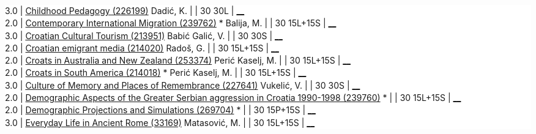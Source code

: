 3.0 |  [Childhood Pedagogy (226199)](https://www.fhs.hr/en/course/chiped) Dadić, K. |  | 30 30L |  [__](javascript:show_window\('/.cms/predmet_info?_v1=Raila9o_wdc0uXIEfJGpLe_TO1tpo9mgeX-3uyofVRy638pvGzF2F2SlXT-xdzCoDHCHY4vmwY7uTdSAcuEDwQm9nP-Gb_qi22f7jd6bw2x9Q4VkkRNOD-lHkzwc0sGi0m32eO3ndNjBMeSNwUGUO7R9a6aQp2x2ftGnfgg3UVlI-gz_0XY1EJfA_wxj7fOS8aZklg==&_v1flags=KjURUGPODZ1cpC8s6iei7YQktwK4Cl-_7oMQ0lCx8l13fynPOcLhx_Nhq11eVIUTySVNAI4SYbjAA-2oKkrq3nTLgHm6o6fDxnc3S6yNs4wPlD-l7d8EEdTsoflK_EdCPtGMBjgimK_1TBjqrFXXtHYfmUJ3fKJHofuXUYt3uQ1KVKRS&_lid=82933&_rand=0',%20''\))  
2.0 |  [Contemporary International Migration (239762)](https://www.fhs.hr/en/course/cim) * Balija, M. |  | 30 15L+15S |  [__](javascript:show_window\('/.cms/predmet_info?_v1=UkbkacYENFkPgJ3YzoCP26-ywN-A796Q-fT6TaYTjI5ov6Awy8NrW9uXf4oXZ9sDgEwiDURjMDH99K298S4cvlW9BtAcWRKFFd9OGBl_934CrWTlMxQgRcD5T-QGA-GXog7M2Yk9ym3OdTcb5KHH-PmX6M0ziRYP_cekquUsbpXqTxzZdnsFNWglpMzBFuWNIljyRg==&_v1flags=VMEara2-IaZYOFpoVSr953BMsZEdTQRPHWQtswaV7sWDRDoqHweD2LfYUN3ekaV0H6-v8GBQU0nHKJKSFmhvhFi63Q8UmsXm474BuBU4HAVSigMO8zSdzPuHA1SH_39uDTjnfPl4uqg-o4ZXUF3ZBVwqj5Rkq7By1FEIbNtEitcOXbyK&_lid=82933&_rand=0',%20''\))  
3.0 |  [Croatian Cultural Tourism (213951)](https://www.fhs.hr/en/course/cct) Babić Galić, V. |  | 30 30S |  [__](javascript:show_window\('/.cms/predmet_info?_v1=zbphW0RnBWLA9-XBLfWTHHl98mhqB34aqGOte328e-kY1oK2z33Ts7-fBAwbe4JZjCH_MRohwKGNBmEKzadJtzIqCsHwkiAy53ghWbwnjVOBiBGKm3U2gqI8lU5f3cOYz9SzryFLWbZdNb7QFwa-PeecXedVAbyCD9fl-qFWEMgpz0svGapftv_bxchuZuG60jbH1A==&_v1flags=zUjw3sT-NqGcsJQx-S3met8WX5IkCBUGU7cLj4AefKLunqrWnCzhHw0RuoGnWzzutZ6iIERLnm8KJeH6oUVIVZ-UkNeXl7LPzY3EJc58-NCSAKHSjPZ2PC2hxfklxy-dsLyLbceHbeW1zod_XVX2j5o-0ec6KrlVBkDhBEXlttfWyS-j&_lid=82933&_rand=0',%20''\))  
2.0 |  [Croatian emigrant media (214020)](https://www.fhs.hr/en/course/cem) Radoš, G. |  | 30 15L+15S |  [__](javascript:show_window\('/.cms/predmet_info?_v1=_3W-XWzWPkz0MRNmbX2lQWR1GSJMQy41PzIZL6pDQ3sc1CWf0SAse8ZAT0KrD0Ai2B9W7ELhcEZKUk4oL6UWNK4Y46QrVd3BAZknbUjzPYszM18Fycd1IJRy1R3nkckS1meWu9qu0XpUh3EfilDCp9IY4jcKDkE8KHxfnRErCrKlLylh63jIOyl95jY88hJk8pFItg==&_v1flags=GMWN9Aj8G_oIirpXVGnyNs1cAPZCRJBDCy62tLIxlvGRU07opJPfzQv4qGr1VlwlSu3Jgh2O40t70tHljtP4ZVuigjhSOX5QNXGqTx8m34Et-g2rJTLWGxYpzyHZKhYc9ygSsCpKd3Gl6dUmu0qGoKmEoFQmP6Mw6gwXQyDkHTdvVnp6&_lid=82933&_rand=0',%20''\))  
2.0 |  [Croats in Australia and New Zealand (253374)](https://www.fhs.hr/en/course/ciaanz) Perić Kaselj, M. |  | 30 15L+15S |  [__](javascript:show_window\('/.cms/predmet_info?_v1=2GxBs2gY5KXomuZXwxbWvZvvQyrkoHTuR9CZ2ZbrKXYDKOv_vHq9igKiAAtO90IhvU4ZDK036qyUdvYiJMj9rTsQFX8SVFZHtagkqrplCH7Z38MMu4szBSG12NfOw294uSGavk4ZVBXmLSKe35SbSVYJR73-9YW29z0Zyn-sN30S5AI-LBNCbGTOf3hUbVXJ_gpfYQ==&_v1flags=AD_RIFwpIurZMMUhynuZFWMjEpi4JSeErFD9loU6M6uKDCcdhrXoINvd7DntWXb0sV4tdM-LaQHA8j2vanjYv6L7dclL3qIfVRy2HvcyYKdM4ytqKMNfk0KnwgU7DknkHX4DMZC_soX4jv26J6oFuq4Rt6jBx77DP0GGDqvpEw7YRsXK&_lid=82933&_rand=0',%20''\))  
2.0 |  [Croats in South America (214018)](https://www.fhs.hr/en/course/cisa) * Perić Kaselj, M. |  | 30 15L+15S |  [__](javascript:show_window\('/.cms/predmet_info?_v1=gEXg_soAJKbyat7iJTxBBjwR94S5WhLnMuo80-C_4qq_pjdHK9SegjH1IjiKtcjfzFmdZoVAqUHbRQzDgJg1GO53ebYITU-L4eUlvj2qY723t8GLnIre5XH4-00khAzelHOxAUaSnDyQbtgeKjR-04aA81tcEydOfglgB70YgH-EVJlC9p1pWgy6pM7OsamXMA2IJA==&_v1flags=GObh8scAN8vz3xQnRvKhqDBDp9_9s29etR_AhJ2onsCaeY-E5WXcox6jljPLZLBzXcgyjZdUkBN46BcqSRIklIZ-EpGRk9JMMxsGxagP6ELcSPwjYUwcgR6CBrZBYV4t9WXv4hBVNQK27lgPzMgEWR3CHroSJYv4sRl3B0DmW2IgAwgC&_lid=82933&_rand=0',%20''\))  
3.0 |  [Culture of Memory and Places of Remembrance (227641)](https://www.fhs.hr/en/course/comapor) Vukelić, V. |  | 30 30S |  [__](javascript:show_window\('/.cms/predmet_info?_v1=4f7DpFyrzIjglBRBaYjU9i-uDYWUEexmAnrdR1ZSm-lxsM_-KKW2RTbuwW0p1hQdbE0riX0tVa4tQDzvNQKWfvOm87vlnj4P2Co2q5ICuNUfKUVqAD3D9JqHydCfx0E4NwAWfq9n5QUOd_Li7Dj4hSLEzzbeRkQCpUmV4ZymCFT2Vth8lp4SfcxxUiJdfxf4XQqJEA==&_v1flags=RF9mSg17H77qo6b6enu1-iafU0r9nvGFi76bifKdHNlkCm-jHlYNecryAx1Gjti9GkboSPe7aql2Hcauce1ons5wznzqosZNkAAy_lGsTxmtUPXPxt5ITOqJIyBU6GVlZQA1117CHTUYCTTpt6fIFDG0N97msoObmQlo0SdZ8bCyQMlp&_lid=82933&_rand=0',%20''\))  
2.0 |  [Demographic Aspects of the Greater Serbian aggression in Croatia 1990-1998 (239760)](https://www.fhs.hr/en/course/daotgsaic1) * |  | 30 15L+15S |  [__](javascript:show_window\('/.cms/predmet_info?_v1=k8D65P_aU1MsmKGXuNQXO1KdTeMSercWyPR7pFhUPoP4MoB-5So4HNHCuHOdaKdPChwxtO9rn7KV-bec2TMLW8-7fqWgxTilIivCspAXgjphHKOn3qa4OvD80g0bETaEiY4o4N4QzkYe3YIERTUcNmmUWrkbr5eY_KDYtIEt2XEsa4KFzai6SHMiJd72QK6BS5-nFw==&_v1flags=g0GtrDnFEHKn5wnD_pwOPYBqx17E82Ij0hN-IWE0hFCAY6nh9hT6xeVaRpm1xkzbAvAybBLwyl1BDVV4EdhmTKVvfnjC5HSSmXVqmMhy6Vbe_Zt32G51siQJYv8Udr93vMv3hgKhhSSfeI0hjyf-s05lsqPTxfu0AlDIE0HqmlllJeZG&_lid=82933&_rand=0',%20''\))  
2.0 |  [Demographic Projections and Simulations (269704)](https://www.fhs.hr/en/course/dpas_a) * |  | 30 15P+15S |  [__](javascript:show_window\('/.cms/predmet_info?_v1=HQx3LQJ4_KqYuo6xNCgMnNDe18EmimGFm6bOMqFVRvwcpOHF8PXxb-ZR9TxR1DNKxTxfBeLyStbOqgicoqyqeGp6xH2V_BmU9SO27TczwLR7MQnTBFiaZpQsNvmMuzSbvfUDUDobFXvYXWM_U055lAygSapH0_-8UqjfNpPIx0_ABtag_YH8gPibnrb171jPbLgYsg==&_v1flags=SwI9wAsKarorOjbS04ozoA9QEb7ry_-VxyskCUA6HGA2etymbHmTCh4bPW5280olm_7ml2AviTlRDlTVeFS9G6QthRBWP5p82uOqeubI0Cv_Gdq7deCVpPOv1KSwrIPuqH1xvXlJcgPSf2jdlC8AGwlCI8r8bqQZWBjEBINUWAcR0Fwo&_lid=82933&_rand=0',%20''\))  
3.0 |  [Everyday Life in Ancient Rome (33169)](https://www.fhs.hr/en/course/eliar) Matasović, M. |  | 30 15L+15S |  [__](javascript:show_window\('/.cms/predmet_info?_v1=F7Zg81ZKE_tRRp6ZXn8BX6S3Q0_v1VwwfjbgKsEuQ9AmGr_xTHGw4kD0EkMRXSX2zSKFfvhrKLL8wCIJyp5SPQL9Oeiu4B4jua9-DBtLiXVS9L65mN6a2X4j8Dwb2pFhnZhwVa_IiXa1P6AMLLBQwcU1bxjktvS7TboE_bMLuIla3lv4yuEVAlO_cRHGcIOM3ovfBA==&_v1flags=5zoZsdIQYNckbsBIFgryd7D3yggnFl4aFTohvpDPRDlH5-PRvmswNxmItrwbbmOwwq62oXlBbm1Q4BtlD5_FoVuiWRRnJFpDR_cakmw5xqk4rftV-BZG1fEo6oJT1ZBPwhDxUy2jKAuR00mue28dJEsmhDwjw8WIZld7Vk1EU6AqsmMY&_lid=82933&_rand=0',%20''\))  